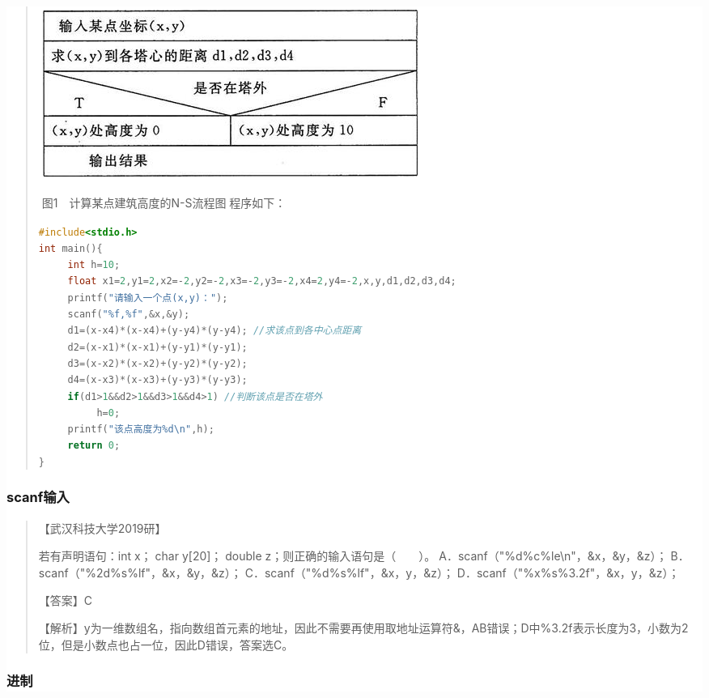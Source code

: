 > ![1691981968969](images/1691981968969.png)
>
> ​										图1　计算某点建筑高度的N-S流程图
> 程序如下：
>
> ```c
> #include<stdio.h>
> int main(){  
>      int h=10;  
>      float x1=2,y1=2,x2=-2,y2=-2,x3=-2,y3=-2,x4=2,y4=-2,x,y,d1,d2,d3,d4;  
>      printf("请输入一个点(x,y)：");  
>      scanf("%f,%f",&x,&y);  
>      d1=(x-x4)*(x-x4)+(y-y4)*(y-y4); //求该点到各中心点距离  
>      d2=(x-x1)*(x-x1)+(y-y1)*(y-y1);  
>      d3=(x-x2)*(x-x2)+(y-y2)*(y-y2);  
>      d4=(x-x3)*(x-x3)+(y-y3)*(y-y3);  
>      if(d1>1&&d2>1&&d3>1&&d4>1) //判断该点是否在塔外  
>        	h=0; 
>      printf("该点高度为%d\n",h);  
>      return 0;
> } 
> ```



### scanf输入

> 【武汉科技大学2019研】
>
> 若有声明语句：int x； char y[20]； double z；则正确的输入语句是（　　）。
> A．scanf（"%d%c%le\n"，&x，&y，&z）；
> B．scanf（"%2d%s%lf"，&x，&y，&z）；
> C．scanf（"%d%s%lf"，&x，y，&z）；
> D．scanf（"%x%s%3.2f"，&x，y，&z）；
>
> 【答案】C
>
> 【解析】y为一维数组名，指向数组首元素的地址，因此不需要再使用取地址运算符&，AB错误；D中%3.2f表示长度为3，小数为2位，但是小数点也占一位，因此D错误，答案选C。



### 进制
